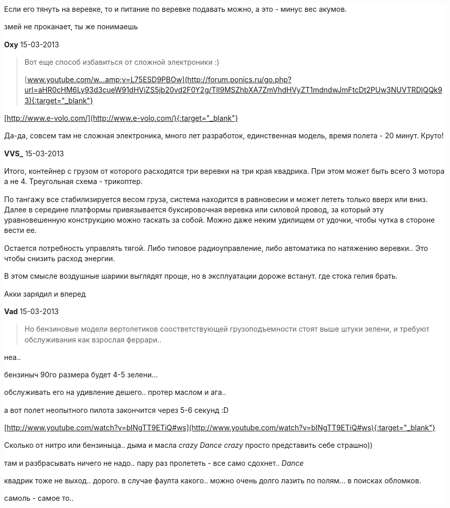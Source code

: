 Если его тянуть на веревке, то и питание по веревке подавать можно, а это - минус вес акумов.

змей не проканает, ты же понимаешь


**Oxy** 15-03-2013

> Вот еще способ избавиться от сложной электроники :) 
> 
> [www.youtube.com/w...amp;v=L75ESD9PBOw](http://forum.ponics.ru/go.php?url=aHR0cHM6Ly93d3cueW91dHViZS5jb20vd2F0Y2g/TlI9MSZhbXA7ZmVhdHVyZT1mdndwJmFtcDt2PUw3NUVTRDlQQk93){:target="_blank"}

[http://www.e-volo.com/](http://www.e-volo.com/){:target="_blank"}

Да-да, совсем там не сложная электроника, много лет разработок, единственная модель, время полета - 20 минут. Круто!


**VVS_** 15-03-2013

Итого, контейнер с грузом от которого расходятся три веревки на три края квадрика. При этом может быть всего 3 мотора а не 4. Треугольная схема - трикоптер.

По тангажу все стабилизируется весом груза, система находится в равновесии и может лететь только вверх или вниз. Далее в середине платформы привязывается буксировочная веревка или силовой провод, за который эту уравновешенную конструкцию можно таскать за собой. Можно даже неким удилищем от удочки, чтобы чутка в стороне вести ее.

Остается потребность управлять тягой. Либо типовое радиоуправление, либо автоматика по натяжению веревки.. Это чтобы снизить расход энергии.

В этом смысле воздушные шарики выглядят проще, но в эксплуатации дороже встанут. где стока гелия брать. 

Акки зарядил и вперед


**Vad** 15-03-2013

> Но бензиновые модели вертолетиков соостветствующей грузоподъемности стоят выше штуки зелени, и требуют обслуживания как взрослая феррари..

неа.. 

бензиныч 90го размера будет 4-5 зелени...

обслуживать его на удивление дешего.. протер маслом и ага..

а вот полет неопытного пилота закончится через 5-6 секунд :D

[http://www.youtube.com/watch?v=bINgTT9ETiQ#ws](http://www.youtube.com/watch?v=bINgTT9ETiQ#ws){:target="_blank"}

Сколько от нитро или бензиныца.. дыма и масла *crazy* *Dance* *crazy* просто представить себе страшно))

там и разбрасывать ничего не надо.. пару раз пролететь - все само сдохнет.. *Dance*

квадрик тоже не выход.. дорого. в случае фаулта какого.. можно очень долго лазить по полям... в поисках обломков.

самоль - самое то..
